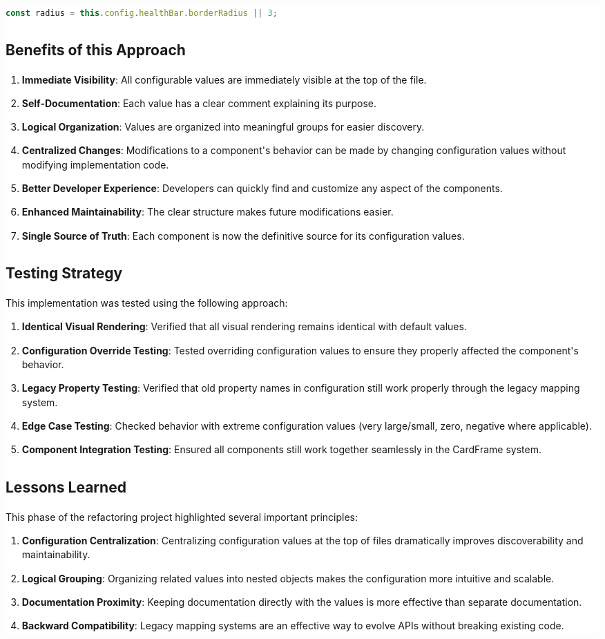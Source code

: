 ```javascript
const radius = this.config.healthBar.borderRadius || 3;
```

## Benefits of this Approach

1. **Immediate Visibility**: All configurable values are immediately visible at the top of the file.

2. **Self-Documentation**: Each value has a clear comment explaining its purpose.

3. **Logical Organization**: Values are organized into meaningful groups for easier discovery.

4. **Centralized Changes**: Modifications to a component's behavior can be made by changing configuration values without modifying implementation code.

5. **Better Developer Experience**: Developers can quickly find and customize any aspect of the components.

6. **Enhanced Maintainability**: The clear structure makes future modifications easier.

7. **Single Source of Truth**: Each component is now the definitive source for its configuration values.

## Testing Strategy

This implementation was tested using the following approach:

1. **Identical Visual Rendering**: Verified that all visual rendering remains identical with default values.

2. **Configuration Override Testing**: Tested overriding configuration values to ensure they properly affected the component's behavior.

3. **Legacy Property Testing**: Verified that old property names in configuration still work properly through the legacy mapping system.

4. **Edge Case Testing**: Checked behavior with extreme configuration values (very large/small, zero, negative where applicable).

5. **Component Integration Testing**: Ensured all components still work together seamlessly in the CardFrame system.

## Lessons Learned

This phase of the refactoring project highlighted several important principles:

1. **Configuration Centralization**: Centralizing configuration values at the top of files dramatically improves discoverability and maintainability.

2. **Logical Grouping**: Organizing related values into nested objects makes the configuration more intuitive and scalable.

3. **Documentation Proximity**: Keeping documentation directly with the values is more effective than separate documentation.

4. **Backward Compatibility**: Legacy mapping systems are an effective way to evolve APIs without breaking existing code.
